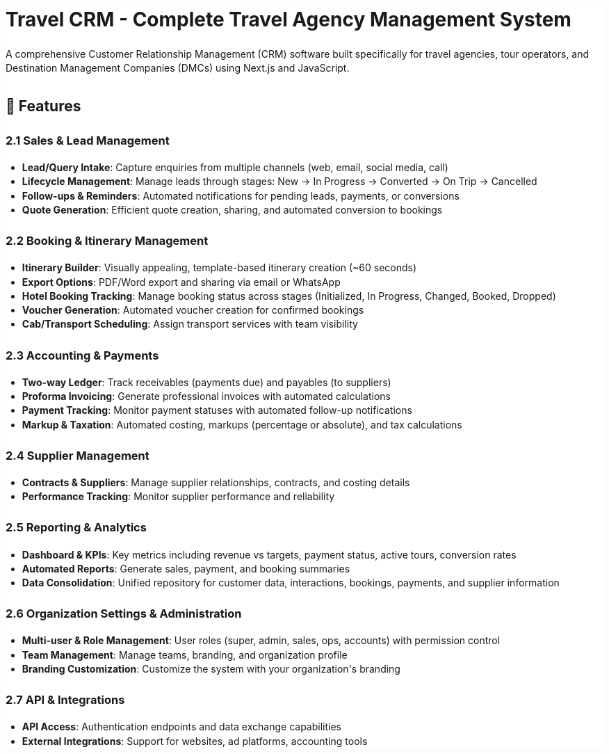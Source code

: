 # Travel CRM - Complete Travel Agency Management System

A comprehensive Customer Relationship Management (CRM) software built specifically for travel agencies, tour operators, and Destination Management Companies (DMCs) using Next.js and JavaScript.

## 🚀 Features

### 2.1 Sales & Lead Management
- **Lead/Query Intake**: Capture enquiries from multiple channels (web, email, social media, call)
- **Lifecycle Management**: Manage leads through stages: New → In Progress → Converted → On Trip → Cancelled
- **Follow-ups & Reminders**: Automated notifications for pending leads, payments, or conversions
- **Quote Generation**: Efficient quote creation, sharing, and automated conversion to bookings

### 2.2 Booking & Itinerary Management
- **Itinerary Builder**: Visually appealing, template-based itinerary creation (~60 seconds)
- **Export Options**: PDF/Word export and sharing via email or WhatsApp
- **Hotel Booking Tracking**: Manage booking status across stages (Initialized, In Progress, Changed, Booked, Dropped)
- **Voucher Generation**: Automated voucher creation for confirmed bookings
- **Cab/Transport Scheduling**: Assign transport services with team visibility

### 2.3 Accounting & Payments
- **Two-way Ledger**: Track receivables (payments due) and payables (to suppliers)
- **Proforma Invoicing**: Generate professional invoices with automated calculations
- **Payment Tracking**: Monitor payment statuses with automated follow-up notifications
- **Markup & Taxation**: Automated costing, markups (percentage or absolute), and tax calculations

### 2.4 Supplier Management
- **Contracts & Suppliers**: Manage supplier relationships, contracts, and costing details
- **Performance Tracking**: Monitor supplier performance and reliability

### 2.5 Reporting & Analytics
- **Dashboard & KPIs**: Key metrics including revenue vs targets, payment status, active tours, conversion rates
- **Automated Reports**: Generate sales, payment, and booking summaries
- **Data Consolidation**: Unified repository for customer data, interactions, bookings, payments, and supplier information

### 2.6 Organization Settings & Administration
- **Multi-user & Role Management**: User roles (super, admin, sales, ops, accounts) with permission control
- **Team Management**: Manage teams, branding, and organization profile
- **Branding Customization**: Customize the system with your organization's branding

### 2.7 API & Integrations
- **API Access**: Authentication endpoints and data exchange capabilities
- **External Integrations**: Support for websites, ad platforms, accounting tools
